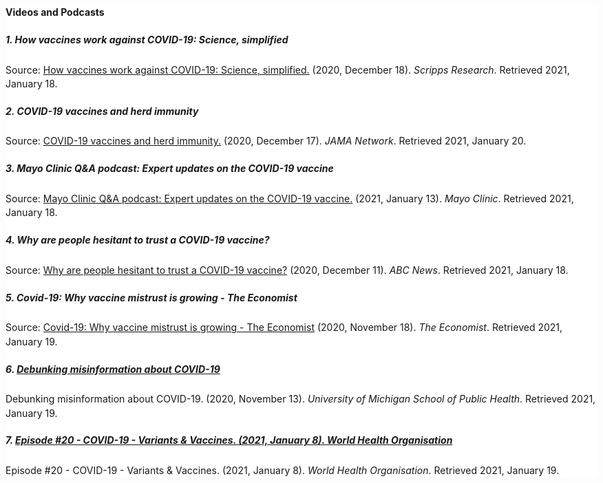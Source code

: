 [^10]: Frequently asked questions about COVID-19 vaccination. (2021, January 15). *Centers for Disease Control and Prevention*. Retrieved 2021, January 18, from https://www.cdc.gov/coronavirus/2019-ncov/vaccines/faq.html; Szabo, L. (2021, January 15). 5 reasons to wear a mask even after you’re vaccinated. *Kaiser Family Foundation*. Retrieved 2021, January 18, from https://khn.org/news/article/5-reasons-to-wear-a-mask-even-after-youre-vaccinated/; Coronavirus Resource Center. (2021, January 15). *Harvard Health Publishing*. Retrieved 2021, January 19, from https://www.health.harvard.edu/diseases-and-conditions/coronavirus-resource-center



<h4>Videos and Podcasts</h4>
<h5>1. How vaccines work against COVID-19: Science, simplified</h5>
<div class="bp-youtube"><iframe width="560" height="315" src="https://www.youtube.com/embed/uWGTciX795o" title="How vaccines work against COVID-19" frameborder="0" allow="accelerometer; autoplay; clipboard-write; encrypted-media; gyroscope; picture-in-picture" allowfullscreen=""></iframe></div>
Source: <a href="https://www.youtube.com/embed/uWGTciX795oo" target="_blank">How vaccines work against COVID-19: Science, simplified.</a> (2020, December 18). <i>Scripps Research</i>. Retrieved 2021, January 18.

<h5>2. COVID-19 vaccines and herd immunity</h5>
<div class="bp-youtube"><iframe width="560" height="315" src="https://www.youtube.com/embed/SkpIaeQtbGA" title="COVID-19 vaccines and herd immunity" frameborder="0" allow="accelerometer; autoplay; clipboard-write; encrypted-media; gyroscope; picture-in-picture" allowfullscreen=""></iframe></div>
Source: <a href="https://www.youtube.com/embed/SkpIaeQtbGAI" target="_blank">COVID-19 vaccines and herd immunity.</a> (2020, December 17). <i>JAMA Network</i>. Retrieved 2021, January 20.

<h5>3. Mayo Clinic Q&amp;A podcast: Expert updates on the COVID-19 vaccine</h5>
<div class="bp-youtube"><iframe width="560" height="315" src="https://www.youtube.com/embed/85YFu4soIk0" title="Mayo Clinic Q&amp;A podcast: Expert updates on the COVID-19 vaccine" frameborder="0" allow="accelerometer; autoplay; clipboard-write; encrypted-media; gyroscope; picture-in-picture" allowfullscreen=""></iframe></div>
Source: <a href="https://www.youtube.com/embed/85YFu4soIk0" target="_blank">Mayo Clinic Q&amp;A podcast: Expert updates on the COVID-19 vaccine.</a> (2021, January 13). <i>Mayo Clinic</i>. Retrieved 2021, January 18.

<h5>4. Why are people hesitant to trust a COVID-19 vaccine?</h5>
<div class="bp-youtube"><iframe width="560" height="315" src="https://www.youtube.com/embed/BJ2rT7h70QM" title="Why are people hesitant to trust a COVID-19 vaccine?" frameborder="0" allow="accelerometer; autoplay; clipboard-write; encrypted-media; gyroscope; picture-in-picture" allowfullscreen=""></iframe></div>
Source: <a href="https://www.youtube.com/embed/BJ2rT7h70Q" target="_blank">Why are people hesitant to trust a COVID-19 vaccine?</a> (2020, December 11). <i>ABC News</i>. Retrieved 2021, January 18.

<h5>5. Covid-19: Why vaccine mistrust is growing - The Economist</h5>
<div class="bp-youtube"><iframe width="560" height="315" src="https://www.youtube.com/embed/3EK4VRmG3yM" title="Why vaccine mistrust is growing - The Economist" frameborder="0" allow="accelerometer; autoplay; clipboard-write; encrypted-media; gyroscope; picture-in-picture" allowfullscreen=""></iframe></div>
Source: <a href="https://www.youtube.com/embed/3EK4VRmG3yM" target="_blank">Covid-19: Why vaccine mistrust is growing - The Economist</a> (2020, November 18). <i>The Economist</i>. Retrieved 2021, January 19.

<h5>6. <a href="https://sph.umich.edu/podcast/coronavirus/debunking-misinformation-about-covid-19.html" target="_blank">Debunking misinformation about COVID-19</a></h5>
Debunking misinformation about COVID-19. (2020, November 13). <i>University of Michigan School of Public Health</i>. Retrieved 2021, January 19.

<h5>7. <a href="https://www.who.int/emergencies/diseases/novel-coronavirus-2019/media-resources/science-in-5/episode-20---covid-19---variants-vaccines" target="_blank">Episode #20 - COVID-19 - Variants &amp; Vaccines. (2021, January 8). World Health Organisation</a></h5>
Episode #20 - COVID-19 - Variants &amp; Vaccines. (2021, January 8). <i>World Health Organisation</i>. Retrieved 2021, January 19.


[^1]: Zhu, H., Wei, L. &amp; Niu, P. (2020, March 2). The novel coronavirus outbreak in Wuhan, China. Global Health Research and Policy, 5(6). Retrieved 2021, January 14, from https://ghrp.biomedcentral.com/articles/10.1186/s41256-020-00135-6#citeas; Ledford, H., Cyranoski, D. &amp; Van Noorden, R. (2020, December 3). The UK has approved a COVID vaccine − here’s what scientists now want to know. *Nature*. Retrieved 2021, January 14, from https://www.nature.com/articles/d41586-020-03441-8 
[^2]: COVID-19 vaccines. (2021, January). World Health Organisation. Retrieved 2021, January 24, from https://www.who.int/emergencies/diseases/novel-coronavirus-2019/covid-19-vaccines
[^3]: Ball, P. (2020, December 18). The lightning-fast quest for COVID vaccines − and what it means for other diseases. *Nature*. Retrieved 2021. January 14, from https://www.nature.com/articles/d41586-020-03626-1; Brothers, W. (2020, December 3). A timeline of COVID-19 vaccine development. *BioSpace*. Retrieved 2021, January 18, from https://www.biospace.com/article/a-timeline-of-covid-19-vaccine-development/
[^4]: What different types of Covid-19 vaccine are there? (2021, January 8). *Wellcome*. Retrieved 2021, January 15, from https://wellcome.org/news/what-different-types-covid-19-vaccine-are-there
[^5]: Weller, C. (2020, November 20). Four reasons why we need multiple vaccines for Covid-19. *Wellcome*. Retrieved 2021, January 15, from https://wellcome.org/news/four-reasons-why-we-need-multiple-vaccines-covid-19
[^6]: Which countries have rolled out COVID vaccine? (2020, December 24). Al Jazeera Media Network. Retrieved 2021, January 15, from https://www.aljazeera.com/news/2020/12/24/vaccine-rollout-which-countries-have-started ; Hood, M. (2021, January 6). Covid vaccine rollout urgent as new strains take hold. AFP News. Retrieved 2021, January 14, from https://sg.news.yahoo.com/covid-vaccine-rollout-urgent-strains-134117229.html
[^7]: Government accepts recommendations of expert committee on COVID-19 vaccination. (2020, December 27). *Ministry of Health*. Retrieved 2021, January 18, from https://www.moh.gov.sg/news-highlights/details/government-accepts-recommendations-of-expert-committee-on-covid-19-vaccination
[^8]: COVID-19 vaccine doses administered. (2021, January 21). *Our World in Data*. Retrieved 2021, January 22, from https://ourworldindata.org/grapher/cumulative-covid-vaccinations?tab=chart&amp;yScale=log&amp;stackMode=absolute®ion=World
[^9]: Kupferschmidt, K. (2021, January 15). New coronavirus variants could cause more reinfections, require updated vaccines. *American Association for the Advancement of Science*. Retrieved 2021, January 18, from https://www.sciencemag.org/news/2021/01/new-coronavirus-variants-could-cause-more-reinfections-require-updated-vaccines; Khalik, S. (2021, January 18). Experts in Singapore divided on effect of new Covid-19 strains in virus fight. *The Straits Times*. Retrieved 2021, January 18, from https://www.straitstimes.com/singapore/experts-divided-on-effect-of-new-strains-on-effort-to-curb-virus